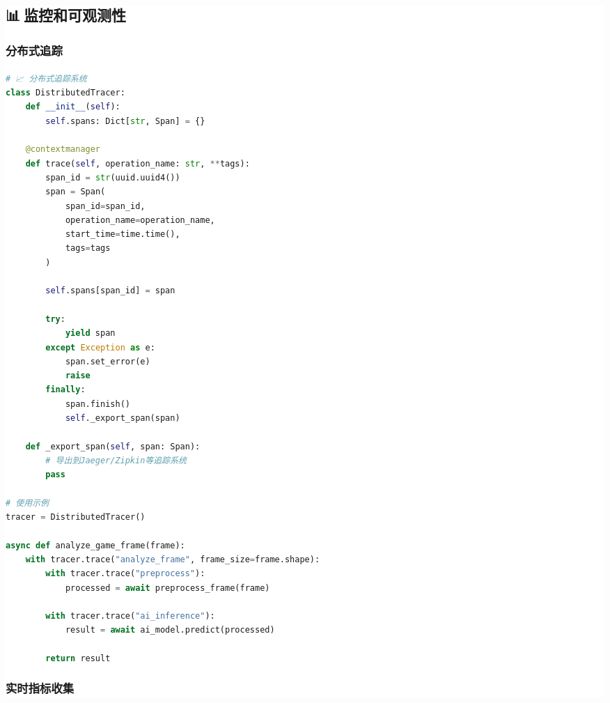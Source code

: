 ## 📊 监控和可观测性

### 分布式追踪

```python
# 📈 分布式追踪系统
class DistributedTracer:
    def __init__(self):
        self.spans: Dict[str, Span] = {}
    
    @contextmanager
    def trace(self, operation_name: str, **tags):
        span_id = str(uuid.uuid4())
        span = Span(
            span_id=span_id,
            operation_name=operation_name,
            start_time=time.time(),
            tags=tags
        )
        
        self.spans[span_id] = span
        
        try:
            yield span
        except Exception as e:
            span.set_error(e)
            raise
        finally:
            span.finish()
            self._export_span(span)
    
    def _export_span(self, span: Span):
        # 导出到Jaeger/Zipkin等追踪系统
        pass

# 使用示例
tracer = DistributedTracer()

async def analyze_game_frame(frame):
    with tracer.trace("analyze_frame", frame_size=frame.shape):
        with tracer.trace("preprocess"):
            processed = await preprocess_frame(frame)
        
        with tracer.trace("ai_inference"):
            result = await ai_model.predict(processed)
        
        return result
```

### 实时指标收集

